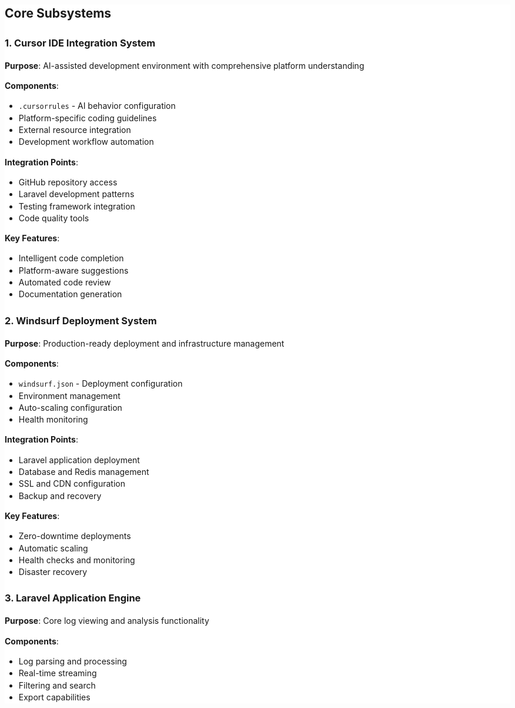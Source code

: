 ## Core Subsystems

### 1. Cursor IDE Integration System
**Purpose**: AI-assisted development environment with comprehensive platform understanding

**Components**:
- `.cursorrules` - AI behavior configuration
- Platform-specific coding guidelines
- External resource integration
- Development workflow automation

**Integration Points**:
- GitHub repository access
- Laravel development patterns
- Testing framework integration
- Code quality tools

**Key Features**:
- Intelligent code completion
- Platform-aware suggestions
- Automated code review
- Documentation generation

### 2. Windsurf Deployment System
**Purpose**: Production-ready deployment and infrastructure management

**Components**:
- `windsurf.json` - Deployment configuration
- Environment management
- Auto-scaling configuration
- Health monitoring

**Integration Points**:
- Laravel application deployment
- Database and Redis management
- SSL and CDN configuration
- Backup and recovery

**Key Features**:
- Zero-downtime deployments
- Automatic scaling
- Health checks and monitoring
- Disaster recovery

### 3. Laravel Application Engine
**Purpose**: Core log viewing and analysis functionality

**Components**:
- Log parsing and processing
- Real-time streaming
- Filtering and search
- Export capabilities
